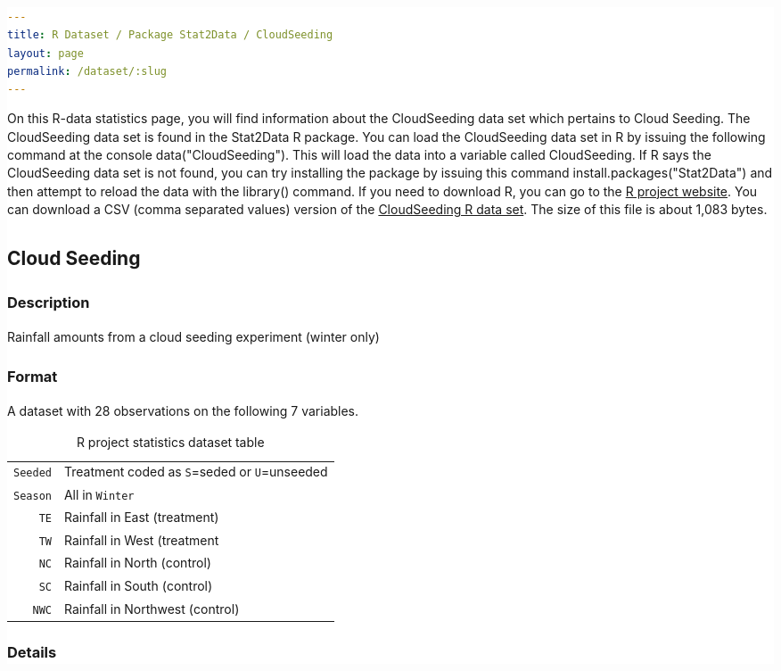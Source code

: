 ```yaml
---
title: R Dataset / Package Stat2Data / CloudSeeding
layout: page
permalink: /dataset/:slug
---
```

<div id="dataset-info">
<p>On this R-data statistics page, you will find information about the <span class="mono">CloudSeeding</span> data set which pertains to Cloud Seeding. The <span class="mono">CloudSeeding</span> data set is found in the <span class="mono">Stat2Data</span> R package. You can load the <span class="mono">CloudSeeding</span> data set in R by issuing the following command at the console <span class="mono">data("CloudSeeding")</span>. This will load the data into a variable called <span class="mono">CloudSeeding</span>. If R says the <span class="mono">CloudSeeding</span> data set is not found, you can try installing the package by issuing this command <span class="mono">install.packages("Stat2Data")</span> and then attempt to reload the data with the <span class="mono">library()</span> command. If you need to download R, you can go to the <a href="https://www.r-project.org">R project website</a>. You can download a CSV (comma separated values) version of the <span class="mono"><a href="../assets/data/csv/dataset-47323.csv">CloudSeeding R data set</a></span>. The size of this file is about 1,083 bytes.</p><h2>Cloud Seeding</h2>
<h3>Description</h3>
<p>Rainfall amounts from a cloud seeding experiment (winter only)</p>
<h3>Format</h3>
<p>A dataset with 28 observations on the following 7 variables.</p>
<table>
<caption>
R project statistics dataset table
</caption>
<tr>
<td style="text-align: right;"><code>Seeded</code></td>
<td style="text-align: left;">Treatment coded as <code>S</code>=seded or <code>U</code>=unseeded</td>
</tr>
<tr>
<td style="text-align: right;"><code>Season</code></td>
<td style="text-align: left;">All in <code>Winter</code></td>
</tr>
<tr>
<td style="text-align: right;"><code>TE</code></td>
<td style="text-align: left;">Rainfall in East (treatment)</td>
</tr>
<tr>
<td style="text-align: right;"><code>TW</code></td>
<td style="text-align: left;">Rainfall in West (treatment</td>
</tr>
<tr>
<td style="text-align: right;"><code>NC</code></td>
<td style="text-align: left;">Rainfall in North (control)</td>
</tr>
<tr>
<td style="text-align: right;"><code>SC</code></td>
<td style="text-align: left;">Rainfall in South (control)</td>
</tr>
<tr>
<td style="text-align: right;"><code>NWC</code></td>
<td style="text-align: left;">Rainfall in Northwest (control)</td>
</tr>
</table>
<h3>Details</h3>